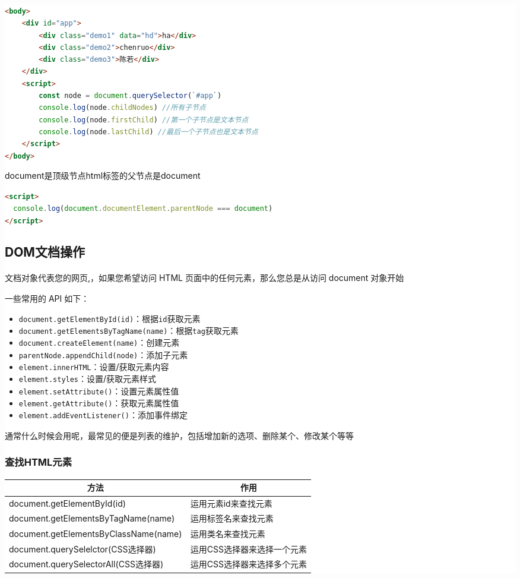 ```html
<body>
    <div id="app">
        <div class="demo1" data="hd">ha</div>
        <div class="demo2">chenruo</div>
        <div class="demo3">陈若</div>
    </div>
    <script>
        const node = document.querySelector(`#app`)
        console.log(node.childNodes) //所有子节点
        console.log(node.firstChild) //第一个子节点是文本节点
        console.log(node.lastChild) //最后一个子节点也是文本节点
    </script>
</body>
```

document是顶级节点html标签的父节点是document

```html
<script>
  console.log(document.documentElement.parentNode === document)
</script>
```

## DOM文档操作

文档对象代表您的网页,，如果您希望访问 HTML 页面中的任何元素，那么您总是从访问 document 对象开始

一些常用的 API 如下：

- `document.getElementById(id)`：根据`id`获取元素
- `document.getElementsByTagName(name)`：根据`tag`获取元素
- `document.createElement(name)`：创建元素
- `parentNode.appendChild(node)`：添加子元素
- `element.innerHTML`：设置/获取元素内容
- `element.styles`：设置/获取元素样式
- `element.setAttribute()`：设置元素属性值
- `element.getAttribute()`：获取元素属性值
- `element.addEventListener()`：添加事件绑定

通常什么时候会用呢，最常见的便是列表的维护，包括增加新的选项、删除某个、修改某个等等

### 查找HTML元素

| 方法                                  | 作用                        |
| ------------------------------------- | --------------------------- |
| document.getElementById(id)           | 运用元素id来查找元素        |
| document.getElementsByTagName(name)   | 运用标签名来查找元素        |
| document.getElementsByClassName(name) | 运用类名来查找元素          |
| document.querySelelctor(CSS选择器)    | 运用CSS选择器来选择一个元素 |
| document.querySelectorAll(CSS选择器)  | 运用CSS选择器来选择多个元素 |
